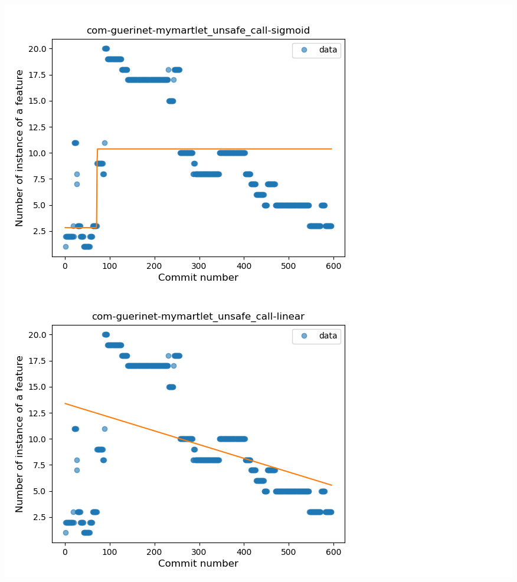 ![com-guerinet-mymartlet T7](../plots/com-guerinet-mymartlet_unsafe_call_T7.png)
![com-guerinet-mymartlet T2](../plots/com-guerinet-mymartlet_unsafe_call_T2.png)